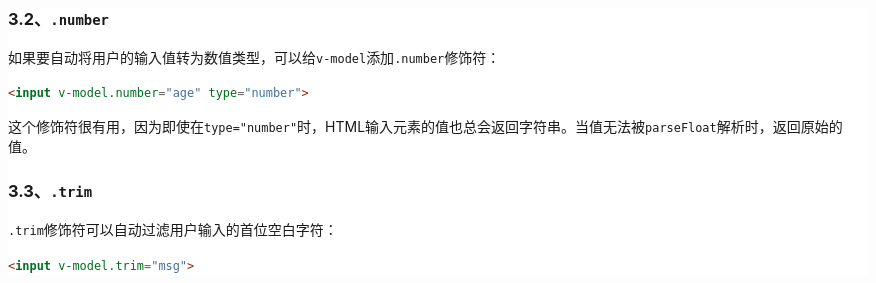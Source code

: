 ### 3.2、`.number`

如果要自动将用户的输入值转为数值类型，可以给`v-model`添加`.number`修饰符：

```html
<input v-model.number="age" type="number">
```

这个修饰符很有用，因为即使在`type="number"`时，HTML输入元素的值也总会返回字符串。当值无法被`parseFloat`解析时，返回原始的值。

### 3.3、`.trim`

`.trim`修饰符可以自动过滤用户输入的首位空白字符：

```html
<input v-model.trim="msg">
```

